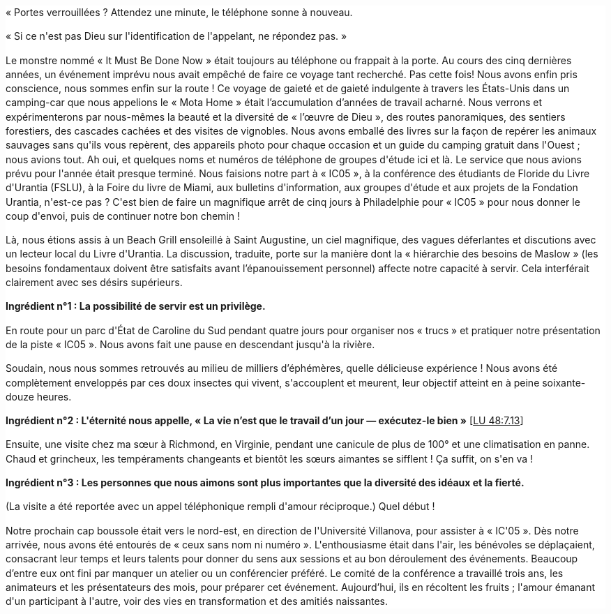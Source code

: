 « Portes verrouillées ? Attendez une minute, le téléphone sonne à nouveau.

« Si ce n'est pas Dieu sur l'identification de l'appelant, ne répondez pas. »

Le monstre nommé « It Must Be Done Now » était toujours au téléphone ou frappait à la porte. Au cours des cinq dernières années, un événement imprévu nous avait empêché de faire ce voyage tant recherché. Pas cette fois! Nous avons enfin pris conscience, nous sommes enfin sur la route ! Ce voyage de gaieté et de gaieté indulgente à travers les États-Unis dans un camping-car que nous appelions le « Mota Home » était l’accumulation d’années de travail acharné. Nous verrons et expérimenterons par nous-mêmes la beauté et la diversité de « l’œuvre de Dieu », des routes panoramiques, des sentiers forestiers, des cascades cachées et des visites de vignobles. Nous avons emballé des livres sur la façon de repérer les animaux sauvages sans qu'ils vous repèrent, des appareils photo pour chaque occasion et un guide du camping gratuit dans l'Ouest ; nous avions tout. Ah oui, et quelques noms et numéros de téléphone de groupes d'étude ici et là. Le service que nous avions prévu pour l'année était presque terminé. Nous faisions notre part à « IC05 », à la conférence des étudiants de Floride du Livre d'Urantia (FSLU), à la Foire du livre de Miami, aux bulletins d'information, aux groupes d'étude et aux projets de la Fondation Urantia, n'est-ce pas ? C'est bien de faire un magnifique arrêt de cinq jours à Philadelphie pour « IC05 » pour nous donner le coup d'envoi, puis de continuer notre bon chemin !

Là, nous étions assis à un Beach Grill ensoleillé à Saint Augustine, un ciel magnifique, des vagues déferlantes et discutions avec un lecteur local du Livre d'Urantia. La discussion, traduite, porte sur la manière dont la « hiérarchie des besoins de Maslow » (les besoins fondamentaux doivent être satisfaits avant l’épanouissement personnel) affecte notre capacité à servir. Cela interférait clairement avec ses désirs supérieurs.

__Ingrédient n°1 : La possibilité de servir est un privilège.__

En route pour un parc d'État de Caroline du Sud pendant quatre jours pour organiser nos « trucs » et pratiquer notre présentation de la piste « IC05 ». Nous avons fait une pause en descendant jusqu'à la rivière.

Soudain, nous nous sommes retrouvés au milieu de milliers d’éphémères, quelle délicieuse expérience ! Nous avons été complètement enveloppés par ces doux insectes qui vivent, s'accouplent et meurent, leur objectif atteint en à peine soixante-douze heures.

__Ingrédient n°2 : L'éternité nous appelle, « La vie n’est que le travail d’un jour — exécutez-le bien »__ <a id="a37_107"></a>[[LU 48:7.13](/fr/The_Urantia_Book/48#p7_13)]

Ensuite, une visite chez ma sœur à Richmond, en Virginie, pendant une canicule de plus de 100° et une climatisation en panne. Chaud et grincheux, les tempéraments changeants et bientôt les sœurs aimantes se sifflent ! Ça suffit, on s'en va !

__Ingrédient n°3 : Les personnes que nous aimons sont plus importantes que la diversité des idéaux et la fierté.__

(La visite a été reportée avec un appel téléphonique rempli d'amour réciproque.) Quel début !

Notre prochain cap boussole était vers le nord-est, en direction de l'Université Villanova, pour assister à « IC'05 ». Dès notre arrivée, nous avons été entourés de « ceux sans nom ni numéro ». L'enthousiasme était dans l'air, les bénévoles se déplaçaient, consacrant leur temps et leurs talents pour donner du sens aux sessions et au bon déroulement des événements. Beaucoup d’entre eux ont fini par manquer un atelier ou un conférencier préféré. Le comité de la conférence a travaillé trois ans, les animateurs et les présentateurs des mois, pour préparer cet événement. Aujourd’hui, ils en récoltent les fruits ; l'amour émanant d'un participant à l'autre, voir des vies en transformation et des amitiés naissantes.
